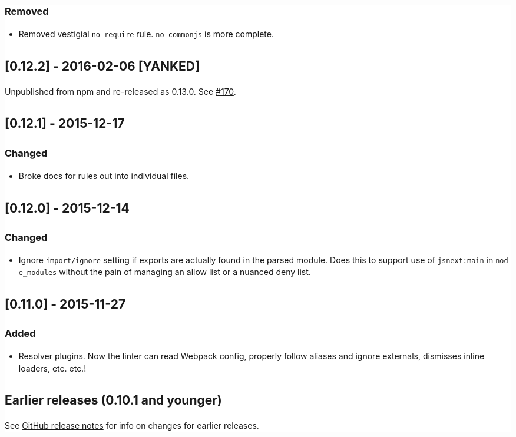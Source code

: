 ### Removed
- Removed vestigial `no-require` rule. [`no-commonjs`] is more complete.

## [0.12.2] - 2016-02-06 [YANKED]

Unpublished from npm and re-released as 0.13.0. See [#170].

## [0.12.1] - 2015-12-17

### Changed
- Broke docs for rules out into individual files.

## [0.12.0] - 2015-12-14

### Changed
- Ignore [`import/ignore` setting] if exports are actually found in the parsed module. Does this to support use of `jsnext:main` in `node_modules` without the pain of managing an allow list or a nuanced deny list.

## [0.11.0] - 2015-11-27

### Added
- Resolver plugins. Now the linter can read Webpack config, properly follow aliases and ignore externals, dismisses inline loaders, etc. etc.!

## Earlier releases (0.10.1 and younger)
See [GitHub release notes](https://github.com/import-js/eslint-plugin-import/releases?after=v0.11.0)
for info on changes for earlier releases.


[`import/cache` setting]: ./README.md#importcache
[`import/ignore` setting]: ./README.md#importignore
[`import/extensions` setting]: ./README.md#importextensions
[`import/parsers` setting]: ./README.md#importparsers
[`import/core-modules` setting]: ./README.md#importcore-modules
[`import/external-module-folders` setting]: ./README.md#importexternal-module-folders
[`internal-regex` setting]: ./README.md#importinternal-regex

[`consistent-type-specifier-style`]: ./docs/rules/consistent-type-specifier-style.md
[`default`]: ./docs/rules/default.md
[`dynamic-import-chunkname`]: ./docs/rules/dynamic-import-chunkname.md
[`export`]: ./docs/rules/export.md
[`exports-last`]: ./docs/rules/exports-last.md
[`extensions`]: ./docs/rules/extensions.md
[`first`]: ./docs/rules/first.md
[`group-exports`]: ./docs/rules/group-exports.md
[`imports-first`]: ./docs/rules/first.md
[`max-dependencies`]: ./docs/rules/max-dependencies.md
[`named`]: ./docs/rules/named.md
[`namespace`]: ./docs/rules/namespace.md
[`newline-after-import`]: ./docs/rules/newline-after-import.md
[`no-absolute-path`]: ./docs/rules/no-absolute-path.md
[`no-amd`]: ./docs/rules/no-amd.md
[`no-anonymous-default-export`]: ./docs/rules/no-anonymous-default-export.md
[`no-commonjs`]: ./docs/rules/no-commonjs.md
[`no-cycle`]: ./docs/rules/no-cycle.md
[`no-default-export`]: ./docs/rules/no-default-export.md
[`no-deprecated`]: ./docs/rules/no-deprecated.md
[`no-duplicates`]: ./docs/rules/no-duplicates.md
[`no-dynamic-require`]: ./docs/rules/no-dynamic-require.md
[`no-empty-named-blocks`]: ./docs/rules/no-empty-named-blocks.md
[`no-extraneous-dependencies`]: ./docs/rules/no-extraneous-dependencies.md
[`no-import-module-exports`]: ./docs/rules/no-import-module-exports.md
[`no-internal-modules`]: ./docs/rules/no-internal-modules.md
[`no-mutable-exports`]: ./docs/rules/no-mutable-exports.md
[`no-named-as-default-member`]: ./docs/rules/no-named-as-default-member.md
[`no-named-as-default`]: ./docs/rules/no-named-as-default.md
[`no-named-default`]: ./docs/rules/no-named-default.md
[`no-named-export`]: ./docs/rules/no-named-export.md
[`no-namespace`]: ./docs/rules/no-namespace.md
[`no-nodejs-modules`]: ./docs/rules/no-nodejs-modules.md
[`no-relative-packages`]: ./docs/rules/no-relative-packages.md
[`no-relative-parent-imports`]: ./docs/rules/no-relative-parent-imports.md
[`no-restricted-paths`]: ./docs/rules/no-restricted-paths.md
[`no-self-import`]: ./docs/rules/no-self-import.md
[`no-unassigned-import`]: ./docs/rules/no-unassigned-import.md
[`no-unresolved`]: ./docs/rules/no-unresolved.md
[`no-unused-modules`]: ./docs/rules/no-unused-modules.md
[`no-useless-path-segments`]: ./docs/rules/no-useless-path-segments.md
[`no-webpack-loader-syntax`]: ./docs/rules/no-webpack-loader-syntax.md
[`order`]: ./docs/rules/order.md
[`prefer-default-export`]: ./docs/rules/prefer-default-export.md
[`unambiguous`]: ./docs/rules/unambiguous.md

[`memo-parser`]: ./memo-parser/README.md

[#2756]: https://github.com/import-js/eslint-plugin-import/pull/2756
[#2754]: https://github.com/import-js/eslint-plugin-import/pull/2754
[#2748]: https://github.com/import-js/eslint-plugin-import/pull/2748
[#2699]: https://github.com/import-js/eslint-plugin-import/pull/2699
[#2664]: https://github.com/import-js/eslint-plugin-import/pull/2664
[#2613]: https://github.com/import-js/eslint-plugin-import/pull/2613
[#2608]: https://github.com/import-js/eslint-plugin-import/pull/2608
[#2605]: https://github.com/import-js/eslint-plugin-import/pull/2605
[#2602]: https://github.com/import-js/eslint-plugin-import/pull/2602
[#2598]: https://github.com/import-js/eslint-plugin-import/pull/2598
[#2589]: https://github.com/import-js/eslint-plugin-import/pull/2589
[#2588]: https://github.com/import-js/eslint-plugin-import/pull/2588
[#2582]: https://github.com/import-js/eslint-plugin-import/pull/2582
[#2570]: https://github.com/import-js/eslint-plugin-import/pull/2570
[#2568]: https://github.com/import-js/eslint-plugin-import/pull/2568
[#2546]: https://github.com/import-js/eslint-plugin-import/pull/2546
[#2541]: https://github.com/import-js/eslint-plugin-import/pull/2541
[#2531]: https://github.com/import-js/eslint-plugin-import/pull/2531
[#2511]: https://github.com/import-js/eslint-plugin-import/pull/2511
[#2506]: https://github.com/import-js/eslint-plugin-import/pull/2506
[#2503]: https://github.com/import-js/eslint-plugin-import/pull/2503
[#2490]: https://github.com/import-js/eslint-plugin-import/pull/2490
[#2475]: https://github.com/import-js/eslint-plugin-import/pull/2475
[#2473]: https://github.com/import-js/eslint-plugin-import/pull/2473
[#2466]: https://github.com/import-js/eslint-plugin-import/pull/2466
[#2459]: https://github.com/import-js/eslint-plugin-import/pull/2459
[#2440]: https://github.com/import-js/eslint-plugin-import/pull/2440
[#2438]: https://github.com/import-js/eslint-plugin-import/pull/2438
[#2436]: https://github.com/import-js/eslint-plugin-import/pull/2436
[#2427]: https://github.com/import-js/eslint-plugin-import/pull/2427
[#2424]: https://github.com/import-js/eslint-plugin-import/pull/2424

[#2419]: https://github.com/import-js/eslint-plugin-import/pull/2419
[#2417]: https://github.com/import-js/eslint-plugin-import/pull/2417
[#2411]: https://github.com/import-js/eslint-plugin-import/pull/2411
[#2399]: https://github.com/import-js/eslint-plugin-import/pull/2399
[#2396]: https://github.com/import-js/eslint-plugin-import/pull/2396
[#2395]: https://github.com/import-js/eslint-plugin-import/pull/2395
[#2393]: https://github.com/import-js/eslint-plugin-import/pull/2393
[#2388]: https://github.com/import-js/eslint-plugin-import/pull/2388
[#2387]: https://github.com/import-js/eslint-plugin-import/pull/2387
[#2381]: https://github.com/import-js/eslint-plugin-import/pull/2381
[#2378]: https://github.com/import-js/eslint-plugin-import/pull/2378
[#2374]: https://github.com/import-js/eslint-plugin-import/pull/2374
[#2371]: https://github.com/import-js/eslint-plugin-import/pull/2371
[#2367]: https://github.com/import-js/eslint-plugin-import/pull/2367
[#2358]: https://github.com/import-js/eslint-plugin-import/pull/2358
[#2341]: https://github.com/import-js/eslint-plugin-import/pull/2341
[#2332]: https://github.com/import-js/eslint-plugin-import/pull/2332
[#2334]: https://github.com/import-js/eslint-plugin-import/pull/2334
[#2330]: https://github.com/import-js/eslint-plugin-import/pull/2330
[#2315]: https://github.com/import-js/eslint-plugin-import/pull/2315
[#2305]: https://github.com/import-js/eslint-plugin-import/pull/2305
[#2299]: https://github.com/import-js/eslint-plugin-import/pull/2299
[#2297]: https://github.com/import-js/eslint-plugin-import/pull/2297
[#2287]: https://github.com/import-js/eslint-plugin-import/pull/2287
[#2282]: https://github.com/import-js/eslint-plugin-import/pull/2282
[#2280]: https://github.com/import-js/eslint-plugin-import/pull/2280
[#2279]: https://github.com/import-js/eslint-plugin-import/pull/2279
[#2272]: https://github.com/import-js/eslint-plugin-import/pull/2272
[#2271]: https://github.com/import-js/eslint-plugin-import/pull/2271
[#2270]: https://github.com/import-js/eslint-plugin-import/pull/2270
[#2240]: https://github.com/import-js/eslint-plugin-import/pull/2240
[#2233]: https://github.com/import-js/eslint-plugin-import/pull/2233
[#2226]: https://github.com/import-js/eslint-plugin-import/pull/2226
[#2220]: https://github.com/import-js/eslint-plugin-import/pull/2220
[#2219]: https://github.com/import-js/eslint-plugin-import/pull/2219
[#2212]: https://github.com/import-js/eslint-plugin-import/pull/2212
[#2196]: https://github.com/import-js/eslint-plugin-import/pull/2196
[#2194]: https://github.com/import-js/eslint-plugin-import/pull/2194
[#2191]: https://github.com/import-js/eslint-plugin-import/pull/2191
[#2184]: https://github.com/import-js/eslint-plugin-import/pull/2184
[#2179]: https://github.com/import-js/eslint-plugin-import/pull/2179
[#2160]: https://github.com/import-js/eslint-plugin-import/pull/2160
[#2158]: https://github.com/import-js/eslint-plugin-import/pull/2158
[#2156]: https://github.com/import-js/eslint-plugin-import/pull/2156
[#2149]: https://github.com/import-js/eslint-plugin-import/pull/2149
[#2146]: https://github.com/import-js/eslint-plugin-import/pull/2146
[#2140]: https://github.com/import-js/eslint-plugin-import/pull/2140
[#2138]: https://github.com/import-js/eslint-plugin-import/pull/2138
[#2121]: https://github.com/import-js/eslint-plugin-import/pull/2121
[#2112]: https://github.com/import-js/eslint-plugin-import/pull/2112
[#2099]: https://github.com/import-js/eslint-plugin-import/pull/2099
[#2097]: https://github.com/import-js/eslint-plugin-import/pull/2097
[#2090]: https://github.com/import-js/eslint-plugin-import/pull/2090
[#2087]: https://github.com/import-js/eslint-plugin-import/pull/2087
[#2083]: https://github.com/import-js/eslint-plugin-import/pull/2083
[#2075]: https://github.com/import-js/eslint-plugin-import/pull/2075
[#2071]: https://github.com/import-js/eslint-plugin-import/pull/2071
[#2047]: https://github.com/import-js/eslint-plugin-import/pull/2047
[#2034]: https://github.com/import-js/eslint-plugin-import/pull/2034
[#2028]: https://github.com/import-js/eslint-plugin-import/pull/2028
[#2026]: https://github.com/import-js/eslint-plugin-import/pull/2026
[#2022]: https://github.com/import-js/eslint-plugin-import/pull/2022
[#2021]: https://github.com/import-js/eslint-plugin-import/pull/2021
[#2012]: https://github.com/import-js/eslint-plugin-import/pull/2012
[#1997]: https://github.com/import-js/eslint-plugin-import/pull/1997
[#1993]: https://github.com/import-js/eslint-plugin-import/pull/1993
[#1990]: https://github.com/import-js/eslint-plugin-import/pull/1990
[#1985]: https://github.com/import-js/eslint-plugin-import/pull/1985
[#1983]: https://github.com/import-js/eslint-plugin-import/pull/1983
[#1974]: https://github.com/import-js/eslint-plugin-import/pull/1974
[#1958]: https://github.com/import-js/eslint-plugin-import/pull/1958
[#1948]: https://github.com/import-js/eslint-plugin-import/pull/1948
[#1947]: https://github.com/import-js/eslint-plugin-import/pull/1947
[#1944]: https://github.com/import-js/eslint-plugin-import/pull/1944
[#1940]: https://github.com/import-js/eslint-plugin-import/pull/1940
[#1897]: https://github.com/import-js/eslint-plugin-import/pull/1897
[#1889]: https://github.com/import-js/eslint-plugin-import/pull/1889
[#1878]: https://github.com/import-js/eslint-plugin-import/pull/1878
[#1860]: https://github.com/import-js/eslint-plugin-import/pull/1860
[#1848]: https://github.com/import-js/eslint-plugin-import/pull/1848
[#1847]: https://github.com/import-js/eslint-plugin-import/pull/1847
[#1846]: https://github.com/import-js/eslint-plugin-import/pull/1846
[#1836]: https://github.com/import-js/eslint-plugin-import/pull/1836
[#1835]: https://github.com/import-js/eslint-plugin-import/pull/1835
[#1833]: https://github.com/import-js/eslint-plugin-import/pull/1833
[#1831]: https://github.com/import-js/eslint-plugin-import/pull/1831
[#1830]: https://github.com/import-js/eslint-plugin-import/pull/1830
[#1824]: https://github.com/import-js/eslint-plugin-import/pull/1824
[#1823]: https://github.com/import-js/eslint-plugin-import/pull/1823
[#1822]: https://github.com/import-js/eslint-plugin-import/pull/1822
[#1820]: https://github.com/import-js/eslint-plugin-import/pull/1820
[#1819]: https://github.com/import-js/eslint-plugin-import/pull/1819
[#1802]: https://github.com/import-js/eslint-plugin-import/pull/1802
[#1788]: https://github.com/import-js/eslint-plugin-import/pull/1788
[#1786]: https://github.com/import-js/eslint-plugin-import/pull/1786
[#1785]: https://github.com/import-js/eslint-plugin-import/pull/1785
[#1776]: https://github.com/import-js/eslint-plugin-import/pull/1776
[#1770]: https://github.com/import-js/eslint-plugin-import/pull/1770
[#1764]: https://github.com/import-js/eslint-plugin-import/pull/1764
[#1763]: https://github.com/import-js/eslint-plugin-import/pull/1763
[#1751]: https://github.com/import-js/eslint-plugin-import/pull/1751
[#1744]: https://github.com/import-js/eslint-plugin-import/pull/1744
[#1736]: https://github.com/import-js/eslint-plugin-import/pull/1736
[#1735]: https://github.com/import-js/eslint-plugin-import/pull/1735
[#1726]: https://github.com/import-js/eslint-plugin-import/pull/1726
[#1724]: https://github.com/import-js/eslint-plugin-import/pull/1724
[#1719]: https://github.com/import-js/eslint-plugin-import/pull/1719
[#1696]: https://github.com/import-js/eslint-plugin-import/pull/1696
[#1691]: https://github.com/import-js/eslint-plugin-import/pull/1691
[#1690]: https://github.com/import-js/eslint-plugin-import/pull/1690
[#1689]: https://github.com/import-js/eslint-plugin-import/pull/1689
[#1681]: https://github.com/import-js/eslint-plugin-import/pull/1681
[#1676]: https://github.com/import-js/eslint-plugin-import/pull/1676
[#1666]: https://github.com/import-js/eslint-plugin-import/pull/1666
[#1664]: https://github.com/import-js/eslint-plugin-import/pull/1664
[#1660]: https://github.com/import-js/eslint-plugin-import/pull/1660
[#1658]: https://github.com/import-js/eslint-plugin-import/pull/1658
[#1651]: https://github.com/import-js/eslint-plugin-import/pull/1651
[#1626]: https://github.com/import-js/eslint-plugin-import/pull/1626
[#1620]: https://github.com/import-js/eslint-plugin-import/pull/1620
[#1619]: https://github.com/import-js/eslint-plugin-import/pull/1619
[#1612]: https://github.com/import-js/eslint-plugin-import/pull/1612
[#1611]: https://github.com/import-js/eslint-plugin-import/pull/1611
[#1605]: https://github.com/import-js/eslint-plugin-import/pull/1605
[#1586]: https://github.com/import-js/eslint-plugin-import/pull/1586
[#1572]: https://github.com/import-js/eslint-plugin-import/pull/1572
[#1569]: https://github.com/import-js/eslint-plugin-import/pull/1569
[#1563]: https://github.com/import-js/eslint-plugin-import/pull/1563
[#1560]: https://github.com/import-js/eslint-plugin-import/pull/1560
[#1551]: https://github.com/import-js/eslint-plugin-import/pull/1551
[#1542]: https://github.com/import-js/eslint-plugin-import/pull/1542
[#1534]: https://github.com/import-js/eslint-plugin-import/pull/1534
[#1528]: https://github.com/import-js/eslint-plugin-import/pull/1528
[#1526]: https://github.com/import-js/eslint-plugin-import/pull/1526
[#1521]: https://github.com/import-js/eslint-plugin-import/pull/1521
[#1519]: https://github.com/import-js/eslint-plugin-import/pull/1519
[#1517]: https://github.com/import-js/eslint-plugin-import/pull/1517
[#1507]: https://github.com/import-js/eslint-plugin-import/pull/1507
[#1506]: https://github.com/import-js/eslint-plugin-import/pull/1506
[#1496]: https://github.com/import-js/eslint-plugin-import/pull/1496
[#1495]: https://github.com/import-js/eslint-plugin-import/pull/1495
[#1494]: https://github.com/import-js/eslint-plugin-import/pull/1494
[#1493]: https://github.com/import-js/eslint-plugin-import/pull/1493
[#1491]: https://github.com/import-js/eslint-plugin-import/pull/1491
[#1472]: https://github.com/import-js/eslint-plugin-import/pull/1472
[#1470]: https://github.com/import-js/eslint-plugin-import/pull/1470
[#1447]: https://github.com/import-js/eslint-plugin-import/pull/1447
[#1439]: https://github.com/import-js/eslint-plugin-import/pull/1439
[#1436]: https://github.com/import-js/eslint-plugin-import/pull/1436
[#1435]: https://github.com/import-js/eslint-plugin-import/pull/1435
[#1425]: https://github.com/import-js/eslint-plugin-import/pull/1425
[#1419]: https://github.com/import-js/eslint-plugin-import/pull/1419
[#1412]: https://github.com/import-js/eslint-plugin-import/pull/1412
[#1409]: https://github.com/import-js/eslint-plugin-import/pull/1409
[#1404]: https://github.com/import-js/eslint-plugin-import/pull/1404
[#1401]: https://github.com/import-js/eslint-plugin-import/pull/1401
[#1393]: https://github.com/import-js/eslint-plugin-import/pull/1393
[#1389]: https://github.com/import-js/eslint-plugin-import/pull/1389
[#1386]: https://github.com/import-js/eslint-plugin-import/pull/1386
[#1377]: https://github.com/import-js/eslint-plugin-import/pull/1377
[#1375]: https://github.com/import-js/eslint-plugin-import/pull/1375
[#1372]: https://github.com/import-js/eslint-plugin-import/pull/1372
[#1371]: https://github.com/import-js/eslint-plugin-import/pull/1371
[#1370]: https://github.com/import-js/eslint-plugin-import/pull/1370
[#1363]: https://github.com/import-js/eslint-plugin-import/pull/1363
[#1360]: https://github.com/import-js/eslint-plugin-import/pull/1360
[#1358]: https://github.com/import-js/eslint-plugin-import/pull/1358
[#1356]: https://github.com/import-js/eslint-plugin-import/pull/1356
[#1354]: https://github.com/import-js/eslint-plugin-import/pull/1354
[#1352]: https://github.com/import-js/eslint-plugin-import/pull/1352
[#1347]: https://github.com/import-js/eslint-plugin-import/pull/1347
[#1345]: https://github.com/import-js/eslint-plugin-import/pull/1345
[#1342]: https://github.com/import-js/eslint-plugin-import/pull/1342
[#1340]: https://github.com/import-js/eslint-plugin-import/pull/1340
[#1333]: https://github.com/import-js/eslint-plugin-import/pull/1333
[#1331]: https://github.com/import-js/eslint-plugin-import/pull/1331
[#1330]: https://github.com/import-js/eslint-plugin-import/pull/1330
[#1320]: https://github.com/import-js/eslint-plugin-import/pull/1320
[#1319]: https://github.com/import-js/eslint-plugin-import/pull/1319
[#1312]: https://github.com/import-js/eslint-plugin-import/pull/1312
[#1308]: https://github.com/import-js/eslint-plugin-import/pull/1308
[#1304]: https://github.com/import-js/eslint-plugin-import/pull/1304
[#1297]: https://github.com/import-js/eslint-plugin-import/pull/1297
[#1295]: https://github.com/import-js/eslint-plugin-import/pull/1295
[#1294]: https://github.com/import-js/eslint-plugin-import/pull/1294
[#1290]: https://github.com/import-js/eslint-plugin-import/pull/1290
[#1277]: https://github.com/import-js/eslint-plugin-import/pull/1277
[#1262]: https://github.com/import-js/eslint-plugin-import/pull/1262
[#1257]: https://github.com/import-js/eslint-plugin-import/pull/1257
[#1253]: https://github.com/import-js/eslint-plugin-import/pull/1253
[#1248]: https://github.com/import-js/eslint-plugin-import/pull/1248
[#1238]: https://github.com/import-js/eslint-plugin-import/pull/1238
[#1237]: https://github.com/import-js/eslint-plugin-import/pull/1237
[#1235]: https://github.com/import-js/eslint-plugin-import/pull/1235
[#1234]: https://github.com/import-js/eslint-plugin-import/pull/1234
[#1232]: https://github.com/import-js/eslint-plugin-import/pull/1232
[#1223]: https://github.com/import-js/eslint-plugin-import/pull/1223
[#1222]: https://github.com/import-js/eslint-plugin-import/pull/1222
[#1218]: https://github.com/import-js/eslint-plugin-import/pull/1218
[#1176]: https://github.com/import-js/eslint-plugin-import/pull/1176
[#1163]: https://github.com/import-js/eslint-plugin-import/pull/1163
[#1157]: https://github.com/import-js/eslint-plugin-import/pull/1157
[#1151]: https://github.com/import-js/eslint-plugin-import/pull/1151
[#1142]: https://github.com/import-js/eslint-plugin-import/pull/1142
[#1139]: https://github.com/import-js/eslint-plugin-import/pull/1139
[#1137]: https://github.com/import-js/eslint-plugin-import/pull/1137
[#1135]: https://github.com/import-js/eslint-plugin-import/pull/1135
[#1128]: https://github.com/import-js/eslint-plugin-import/pull/1128
[#1126]: https://github.com/import-js/eslint-plugin-import/pull/1126
[#1122]: https://github.com/import-js/eslint-plugin-import/pull/1122
[#1112]: https://github.com/import-js/eslint-plugin-import/pull/1112
[#1107]: https://github.com/import-js/eslint-plugin-import/pull/1107
[#1106]: https://github.com/import-js/eslint-plugin-import/pull/1106
[#1105]: https://github.com/import-js/eslint-plugin-import/pull/1105
[#1093]: https://github.com/import-js/eslint-plugin-import/pull/1093
[#1085]: https://github.com/import-js/eslint-plugin-import/pull/1085
[#1068]: https://github.com/import-js/eslint-plugin-import/pull/1068
[#1049]: https://github.com/import-js/eslint-plugin-import/pull/1049
[#1046]: https://github.com/import-js/eslint-plugin-import/pull/1046
[#966]: https://github.com/import-js/eslint-plugin-import/pull/966
[#944]: https://github.com/import-js/eslint-plugin-import/pull/944
[#912]: https://github.com/import-js/eslint-plugin-import/pull/912
[#908]: https://github.com/import-js/eslint-plugin-import/pull/908
[#891]: https://github.com/import-js/eslint-plugin-import/pull/891
[#889]: https://github.com/import-js/eslint-plugin-import/pull/889
[#880]: https://github.com/import-js/eslint-plugin-import/pull/880
[#871]: https://github.com/import-js/eslint-plugin-import/pull/871
[#858]: https://github.com/import-js/eslint-plugin-import/pull/858
[#843]: https://github.com/import-js/eslint-plugin-import/pull/843
[#804]: https://github.com/import-js/eslint-plugin-import/pull/804
[#797]: https://github.com/import-js/eslint-plugin-import/pull/797
[#794]: https://github.com/import-js/eslint-plugin-import/pull/794
[#744]: https://github.com/import-js/eslint-plugin-import/pull/744
[#742]: https://github.com/import-js/eslint-plugin-import/pull/742
[#737]: https://github.com/import-js/eslint-plugin-import/pull/737
[#727]: https://github.com/import-js/eslint-plugin-import/pull/727
[#721]: https://github.com/import-js/eslint-plugin-import/pull/721
[#712]: https://github.com/import-js/eslint-plugin-import/pull/712
[#696]: https://github.com/import-js/eslint-plugin-import/pull/696
[#685]: https://github.com/import-js/eslint-plugin-import/pull/685
[#680]: https://github.com/import-js/eslint-plugin-import/pull/680
[#654]: https://github.com/import-js/eslint-plugin-import/pull/654
[#639]: https://github.com/import-js/eslint-plugin-import/pull/639
[#632]: https://github.com/import-js/eslint-plugin-import/pull/632
[#630]: https://github.com/import-js/eslint-plugin-import/pull/630
[#629]: https://github.com/import-js/eslint-plugin-import/pull/629
[#628]: https://github.com/import-js/eslint-plugin-import/pull/628
[#596]: https://github.com/import-js/eslint-plugin-import/pull/596
[#586]: https://github.com/import-js/eslint-plugin-import/pull/586
[#578]: https://github.com/import-js/eslint-plugin-import/pull/578
[#568]: https://github.com/import-js/eslint-plugin-import/pull/568
[#555]: https://github.com/import-js/eslint-plugin-import/pull/555
[#538]: https://github.com/import-js/eslint-plugin-import/pull/538
[#527]: https://github.com/import-js/eslint-plugin-import/pull/527
[#518]: https://github.com/import-js/eslint-plugin-import/pull/518
[#509]: https://github.com/import-js/eslint-plugin-import/pull/509
[#508]: https://github.com/import-js/eslint-plugin-import/pull/508
[#503]: https://github.com/import-js/eslint-plugin-import/pull/503
[#499]: https://github.com/import-js/eslint-plugin-import/pull/499
[#489]: https://github.com/import-js/eslint-plugin-import/pull/489
[#485]: https://github.com/import-js/eslint-plugin-import/pull/485
[#461]: https://github.com/import-js/eslint-plugin-import/pull/461
[#449]: https://github.com/import-js/eslint-plugin-import/pull/449
[#444]: https://github.com/import-js/eslint-plugin-import/pull/444
[#428]: https://github.com/import-js/eslint-plugin-import/pull/428
[#395]: https://github.com/import-js/eslint-plugin-import/pull/395
[#371]: https://github.com/import-js/eslint-plugin-import/pull/371
[#365]: https://github.com/import-js/eslint-plugin-import/pull/365
[#359]: https://github.com/import-js/eslint-plugin-import/pull/359
[#343]: https://github.com/import-js/eslint-plugin-import/pull/343
[#332]: https://github.com/import-js/eslint-plugin-import/pull/332
[#322]: https://github.com/import-js/eslint-plugin-import/pull/322
[#321]: https://github.com/import-js/eslint-plugin-import/pull/321
[#316]: https://github.com/import-js/eslint-plugin-import/pull/316
[#314]: https://github.com/import-js/eslint-plugin-import/pull/314
[#308]: https://github.com/import-js/eslint-plugin-import/pull/308
[#298]: https://github.com/import-js/eslint-plugin-import/pull/298
[#297]: https://github.com/import-js/eslint-plugin-import/pull/297
[#296]: https://github.com/import-js/eslint-plugin-import/pull/296
[#290]: https://github.com/import-js/eslint-plugin-import/pull/290
[#289]: https://github.com/import-js/eslint-plugin-import/pull/289
[#288]: https://github.com/import-js/eslint-plugin-import/pull/288
[#287]: https://github.com/import-js/eslint-plugin-import/pull/287
[#278]: https://github.com/import-js/eslint-plugin-import/pull/278
[#261]: https://github.com/import-js/eslint-plugin-import/pull/261
[#256]: https://github.com/import-js/eslint-plugin-import/pull/256
[#254]: https://github.com/import-js/eslint-plugin-import/pull/254
[#250]: https://github.com/import-js/eslint-plugin-import/pull/250
[#247]: https://github.com/import-js/eslint-plugin-import/pull/247
[#245]: https://github.com/import-js/eslint-plugin-import/pull/245
[#243]: https://github.com/import-js/eslint-plugin-import/pull/243
[#241]: https://github.com/import-js/eslint-plugin-import/pull/241
[#239]: https://github.com/import-js/eslint-plugin-import/pull/239
[#228]: https://github.com/import-js/eslint-plugin-import/pull/228
[#211]: https://github.com/import-js/eslint-plugin-import/pull/211
[#164]: https://github.com/import-js/eslint-plugin-import/pull/164
[#157]: https://github.com/import-js/eslint-plugin-import/pull/157
[#2684]: https://github.com/import-js/eslint-plugin-import/issues/2684
[#2674]: https://github.com/import-js/eslint-plugin-import/issues/2674
[#2668]: https://github.com/import-js/eslint-plugin-import/issues/2668
[#2666]: https://github.com/import-js/eslint-plugin-import/issues/2666
[#2665]: https://github.com/import-js/eslint-plugin-import/issues/2665
[#2577]: https://github.com/import-js/eslint-plugin-import/issues/2577
[#2444]: https://github.com/import-js/eslint-plugin-import/issues/2444
[#2412]: https://github.com/import-js/eslint-plugin-import/issues/2412
[#2392]: https://github.com/import-js/eslint-plugin-import/issues/2392
[#2340]: https://github.com/import-js/eslint-plugin-import/issues/2340
[#2255]: https://github.com/import-js/eslint-plugin-import/issues/2255
[#2210]: https://github.com/import-js/eslint-plugin-import/issues/2210
[#2201]: https://github.com/import-js/eslint-plugin-import/issues/2201
[#2199]: https://github.com/import-js/eslint-plugin-import/issues/2199
[#2161]: https://github.com/import-js/eslint-plugin-import/issues/2161
[#2118]: https://github.com/import-js/eslint-plugin-import/issues/2118
[#2067]: https://github.com/import-js/eslint-plugin-import/issues/2067
[#2063]: https://github.com/import-js/eslint-plugin-import/issues/2063
[#2056]: https://github.com/import-js/eslint-plugin-import/issues/2056
[#1998]: https://github.com/import-js/eslint-plugin-import/issues/1998
[#1965]: https://github.com/import-js/eslint-plugin-import/issues/1965
[#1924]: https://github.com/import-js/eslint-plugin-import/issues/1924
[#1854]: https://github.com/import-js/eslint-plugin-import/issues/1854
[#1841]: https://github.com/import-js/eslint-plugin-import/issues/1841
[#1834]: https://github.com/import-js/eslint-plugin-import/issues/1834
[#1814]: https://github.com/import-js/eslint-plugin-import/issues/1814
[#1811]: https://github.com/import-js/eslint-plugin-import/issues/1811
[#1808]: https://github.com/import-js/eslint-plugin-import/issues/1808
[#1805]: https://github.com/import-js/eslint-plugin-import/issues/1805
[#1801]: https://github.com/import-js/eslint-plugin-import/issues/1801
[#1722]: https://github.com/import-js/eslint-plugin-import/issues/1722
[#1704]: https://github.com/import-js/eslint-plugin-import/issues/1704
[#1702]: https://github.com/import-js/eslint-plugin-import/issues/1702
[#1635]: https://github.com/import-js/eslint-plugin-import/issues/1635
[#1631]: https://github.com/import-js/eslint-plugin-import/issues/1631
[#1616]: https://github.com/import-js/eslint-plugin-import/issues/1616
[#1613]: https://github.com/import-js/eslint-plugin-import/issues/1613
[#1590]: https://github.com/import-js/eslint-plugin-import/issues/1590
[#1589]: https://github.com/import-js/eslint-plugin-import/issues/1589
[#1565]: https://github.com/import-js/eslint-plugin-import/issues/1565
[#1366]: https://github.com/import-js/eslint-plugin-import/issues/1366
[#1334]: https://github.com/import-js/eslint-plugin-import/issues/1334
[#1323]: https://github.com/import-js/eslint-plugin-import/issues/1323
[#1322]: https://github.com/import-js/eslint-plugin-import/issues/1322
[#1300]: https://github.com/import-js/eslint-plugin-import/issues/1300
[#1293]: https://github.com/import-js/eslint-plugin-import/issues/1293
[#1266]: https://github.com/import-js/eslint-plugin-import/issues/1266
[#1256]: https://github.com/import-js/eslint-plugin-import/issues/1256
[#1233]: https://github.com/import-js/eslint-plugin-import/issues/1233
[#1175]: https://github.com/import-js/eslint-plugin-import/issues/1175
[#1166]: https://github.com/import-js/eslint-plugin-import/issues/1166
[#1144]: https://github.com/import-js/eslint-plugin-import/issues/1144
[#1058]: https://github.com/import-js/eslint-plugin-import/issues/1058
[#1035]: https://github.com/import-js/eslint-plugin-import/issues/1035
[#931]: https://github.com/import-js/eslint-plugin-import/issues/931
[#886]: https://github.com/import-js/eslint-plugin-import/issues/886
[#863]: https://github.com/import-js/eslint-plugin-import/issues/863
[#842]: https://github.com/import-js/eslint-plugin-import/issues/842
[#839]: https://github.com/import-js/eslint-plugin-import/issues/839
[#795]: https://github.com/import-js/eslint-plugin-import/issues/795
[#793]: https://github.com/import-js/eslint-plugin-import/issues/793
[#720]: https://github.com/import-js/eslint-plugin-import/issues/720
[#717]: https://github.com/import-js/eslint-plugin-import/issues/717
[#686]: https://github.com/import-js/eslint-plugin-import/issues/686
[#671]: https://github.com/import-js/eslint-plugin-import/issues/671
[#660]: https://github.com/import-js/eslint-plugin-import/issues/660
[#653]: https://github.com/import-js/eslint-plugin-import/issues/653
[#627]: https://github.com/import-js/eslint-plugin-import/issues/627
[#620]: https://github.com/import-js/eslint-plugin-import/issues/620
[#609]: https://github.com/import-js/eslint-plugin-import/issues/609
[#604]: https://github.com/import-js/eslint-plugin-import/issues/604
[#602]: https://github.com/import-js/eslint-plugin-import/issues/602
[#601]: https://github.com/import-js/eslint-plugin-import/issues/601
[#592]: https://github.com/import-js/eslint-plugin-import/issues/592
[#577]: https://github.com/import-js/eslint-plugin-import/issues/577
[#570]: https://github.com/import-js/eslint-plugin-import/issues/570
[#567]: https://github.com/import-js/eslint-plugin-import/issues/567
[#566]: https://github.com/import-js/eslint-plugin-import/issues/566
[#545]: https://github.com/import-js/eslint-plugin-import/issues/545
[#530]: https://github.com/import-js/eslint-plugin-import/issues/530
[#529]: https://github.com/import-js/eslint-plugin-import/issues/529
[#519]: https://github.com/import-js/eslint-plugin-import/issues/519
[#507]: https://github.com/import-js/eslint-plugin-import/issues/507
[#484]: https://github.com/import-js/eslint-plugin-import/issues/484
[#478]: https://github.com/import-js/eslint-plugin-import/issues/478
[#456]: https://github.com/import-js/eslint-plugin-import/issues/456
[#453]: https://github.com/import-js/eslint-plugin-import/issues/453
[#452]: https://github.com/import-js/eslint-plugin-import/issues/452
[#447]: https://github.com/import-js/eslint-plugin-import/issues/447
[#441]: https://github.com/import-js/eslint-plugin-import/issues/441
[#423]: https://github.com/import-js/eslint-plugin-import/issues/423
[#416]: https://github.com/import-js/eslint-plugin-import/issues/416
[#415]: https://github.com/import-js/eslint-plugin-import/issues/415
[#402]: https://github.com/import-js/eslint-plugin-import/issues/402
[#386]: https://github.com/import-js/eslint-plugin-import/issues/386
[#373]: https://github.com/import-js/eslint-plugin-import/issues/373
[#370]: https://github.com/import-js/eslint-plugin-import/issues/370
[#348]: https://github.com/import-js/eslint-plugin-import/issues/348
[#342]: https://github.com/import-js/eslint-plugin-import/issues/342
[#328]: https://github.com/import-js/eslint-plugin-import/issues/328
[#317]: https://github.com/import-js/eslint-plugin-import/issues/317
[#313]: https://github.com/import-js/eslint-plugin-import/issues/313
[#311]: https://github.com/import-js/eslint-plugin-import/issues/311
[#306]: https://github.com/import-js/eslint-plugin-import/issues/306
[#286]: https://github.com/import-js/eslint-plugin-import/issues/286
[#283]: https://github.com/import-js/eslint-plugin-import/issues/283
[#281]: https://github.com/import-js/eslint-plugin-import/issues/281
[#275]: https://github.com/import-js/eslint-plugin-import/issues/275
[#272]: https://github.com/import-js/eslint-plugin-import/issues/272
[#270]: https://github.com/import-js/eslint-plugin-import/issues/270
[#267]: https://github.com/import-js/eslint-plugin-import/issues/267
[#266]: https://github.com/import-js/eslint-plugin-import/issues/266
[#216]: https://github.com/import-js/eslint-plugin-import/issues/216
[#214]: https://github.com/import-js/eslint-plugin-import/issues/214
[#210]: https://github.com/import-js/eslint-plugin-import/issues/210
[#200]: https://github.com/import-js/eslint-plugin-import/issues/200
[#192]: https://github.com/import-js/eslint-plugin-import/issues/192
[#191]: https://github.com/import-js/eslint-plugin-import/issues/191
[#189]: https://github.com/import-js/eslint-plugin-import/issues/189
[#170]: https://github.com/import-js/eslint-plugin-import/issues/170
[#155]: https://github.com/import-js/eslint-plugin-import/issues/155
[#119]: https://github.com/import-js/eslint-plugin-import/issues/119
[#89]: https://github.com/import-js/eslint-plugin-import/issues/89
[Unreleased]: https://github.com/import-js/eslint-plugin-import/compare/v2.27.5...HEAD
[2.27.5]: https://github.com/import-js/eslint-plugin-import/compare/v2.27.4...v2.27.5
[2.27.4]: https://github.com/import-js/eslint-plugin-import/compare/v2.27.3...v2.27.4
[2.27.3]: https://github.com/import-js/eslint-plugin-import/compare/v2.27.2...v2.27.3
[2.27.2]: https://github.com/import-js/eslint-plugin-import/compare/v2.27.1...v2.27.2
[2.27.1]: https://github.com/import-js/eslint-plugin-import/compare/v2.27.0...v2.27.1
[2.27.0]: https://github.com/import-js/eslint-plugin-import/compare/v2.26.0...v2.27.0
[2.26.0]: https://github.com/import-js/eslint-plugin-import/compare/v2.25.4...v2.26.0
[2.25.4]: https://github.com/import-js/eslint-plugin-import/compare/v2.25.3...v2.25.4
[2.25.3]: https://github.com/import-js/eslint-plugin-import/compare/v2.25.2...v2.25.3
[2.25.2]: https://github.com/import-js/eslint-plugin-import/compare/v2.25.1...v2.25.2
[2.25.1]: https://github.com/import-js/eslint-plugin-import/compare/v2.25.0...v2.25.1
[2.25.0]: https://github.com/import-js/eslint-plugin-import/compare/v2.24.2...v2.25.0
[2.24.2]: https://github.com/import-js/eslint-plugin-import/compare/v2.24.1...v2.24.2
[2.24.1]: https://github.com/import-js/eslint-plugin-import/compare/v2.24.0...v2.24.1
[2.24.0]: https://github.com/import-js/eslint-plugin-import/compare/v2.23.4...v2.24.0
[2.23.4]: https://github.com/import-js/eslint-plugin-import/compare/v2.23.3...v2.23.4
[2.23.3]: https://github.com/import-js/eslint-plugin-import/compare/v2.23.2...v2.23.3
[2.23.2]: https://github.com/import-js/eslint-plugin-import/compare/v2.23.1...v2.23.2
[2.23.1]: https://github.com/import-js/eslint-plugin-import/compare/v2.23.0...v2.23.1
[2.23.0]: https://github.com/import-js/eslint-plugin-import/compare/v2.22.1...v2.23.0
[2.22.1]: https://github.com/import-js/eslint-plugin-import/compare/v2.22.0...v2.22.1
[2.22.0]: https://github.com/import-js/eslint-plugin-import/compare/v2.21.1...v2.22.0
[2.21.2]: https://github.com/import-js/eslint-plugin-import/compare/v2.21.1...v2.21.2
[2.21.1]: https://github.com/import-js/eslint-plugin-import/compare/v2.21.0...v2.21.1
[2.21.0]: https://github.com/import-js/eslint-plugin-import/compare/v2.20.2...v2.21.0
[2.20.1]: https://github.com/import-js/eslint-plugin-import/compare/v2.20.1...v2.20.2
[2.20.0]: https://github.com/import-js/eslint-plugin-import/compare/v2.20.0...v2.20.1
[2.19.1]: https://github.com/import-js/eslint-plugin-import/compare/v2.19.1...v2.20.0
[2.19.1]: https://github.com/import-js/eslint-plugin-import/compare/v2.19.0...v2.19.1
[2.19.0]: https://github.com/import-js/eslint-plugin-import/compare/v2.18.2...v2.19.0
[2.18.2]: https://github.com/import-js/eslint-plugin-import/compare/v2.18.1...v2.18.2
[2.18.1]: https://github.com/import-js/eslint-plugin-import/compare/v2.18.0...v2.18.1
[2.18.0]: https://github.com/import-js/eslint-plugin-import/compare/v2.17.3...v2.18.0
[2.17.3]: https://github.com/import-js/eslint-plugin-import/compare/v2.17.2...v2.17.3
[2.17.2]: https://github.com/import-js/eslint-plugin-import/compare/v2.17.1...v2.17.2
[2.17.1]: https://github.com/import-js/eslint-plugin-import/compare/v2.17.0...v2.17.1
[2.17.0]: https://github.com/import-js/eslint-plugin-import/compare/v2.16.0...v2.17.0
[2.16.0]: https://github.com/import-js/eslint-plugin-import/compare/v2.15.0...v2.16.0
[2.15.0]: https://github.com/import-js/eslint-plugin-import/compare/v2.14.0...v2.15.0
[2.14.0]: https://github.com/import-js/eslint-plugin-import/compare/v2.13.0...v2.14.0
[2.13.0]: https://github.com/import-js/eslint-plugin-import/compare/v2.12.0...v2.13.0
[2.12.0]: https://github.com/import-js/eslint-plugin-import/compare/v2.11.0...v2.12.0
[2.11.0]: https://github.com/import-js/eslint-plugin-import/compare/v2.10.0...v2.11.0
[2.10.0]: https://github.com/import-js/eslint-plugin-import/compare/v2.9.0...v2.10.0
[2.9.0]: https://github.com/import-js/eslint-plugin-import/compare/v2.8.0...v2.9.0
[2.8.0]: https://github.com/import-js/eslint-plugin-import/compare/v2.7.0...v2.8.0
[2.7.0]: https://github.com/import-js/eslint-plugin-import/compare/v2.6.1...v2.7.0
[2.6.1]: https://github.com/import-js/eslint-plugin-import/compare/v2.6.0...v2.6.1
[2.6.0]: https://github.com/import-js/eslint-plugin-import/compare/v2.5.0...v2.6.0
[2.5.0]: https://github.com/import-js/eslint-plugin-import/compare/v2.4.0...v2.5.0
[2.4.0]: https://github.com/import-js/eslint-plugin-import/compare/v2.3.0...v2.4.0
[2.3.0]: https://github.com/import-js/eslint-plugin-import/compare/v2.2.0...v2.3.0
[2.2.0]: https://github.com/import-js/eslint-plugin-import/compare/v2.1.0...v2.2.0
[2.1.0]: https://github.com/import-js/eslint-plugin-import/compare/v2.0.1...v2.1.0
[2.0.1]: https://github.com/import-js/eslint-plugin-import/compare/v2.0.0...v2.0.1
[2.0.0]: https://github.com/import-js/eslint-plugin-import/compare/v1.16.0...v2.0.0
[1.16.0]: https://github.com/import-js/eslint-plugin-import/compare/v1.15.0...v1.16.0
[1.15.0]: https://github.com/import-js/eslint-plugin-import/compare/v1.14.0...v1.15.0
[1.14.0]: https://github.com/import-js/eslint-plugin-import/compare/v1.13.0...v1.14.0
[1.13.0]: https://github.com/import-js/eslint-plugin-import/compare/v1.12.0...v1.13.0
[1.12.0]: https://github.com/import-js/eslint-plugin-import/compare/v1.11.1...v1.12.0
[1.11.1]: https://github.com/import-js/eslint-plugin-import/compare/v1.11.0...v1.11.1
[1.11.0]: https://github.com/import-js/eslint-plugin-import/compare/v1.10.3...v1.11.0
[1.10.3]: https://github.com/import-js/eslint-plugin-import/compare/v1.10.2...v1.10.3
[1.10.2]: https://github.com/import-js/eslint-plugin-import/compare/v1.10.1...v1.10.2
[1.10.1]: https://github.com/import-js/eslint-plugin-import/compare/v1.10.0...v1.10.1
[1.10.0]: https://github.com/import-js/eslint-plugin-import/compare/v1.9.2...v1.10.0
[1.9.2]: https://github.com/import-js/eslint-plugin-import/compare/v1.9.1...v1.9.2
[1.9.1]: https://github.com/import-js/eslint-plugin-import/compare/v1.9.0...v1.9.1
[1.9.0]: https://github.com/import-js/eslint-plugin-import/compare/v1.8.1...v1.9.0
[1.8.1]: https://github.com/import-js/eslint-plugin-import/compare/v1.8.0...v1.8.1
[1.8.0]: https://github.com/import-js/eslint-plugin-import/compare/v1.7.0...v1.8.0
[1.7.0]: https://github.com/import-js/eslint-plugin-import/compare/v1.6.1...v1.7.0
[1.6.1]: https://github.com/import-js/eslint-plugin-import/compare/v1.6.0...v1.6.1
[1.6.0]: https://github.com/import-js/eslint-plugin-import/compare/v1.5.0...1.6.0
[1.5.0]: https://github.com/import-js/eslint-plugin-import/compare/v1.4.0...v1.5.0
[1.4.0]: https://github.com/import-js/eslint-plugin-import/compare/v1.3.0...v1.4.0
[1.3.0]: https://github.com/import-js/eslint-plugin-import/compare/v1.2.0...v1.3.0